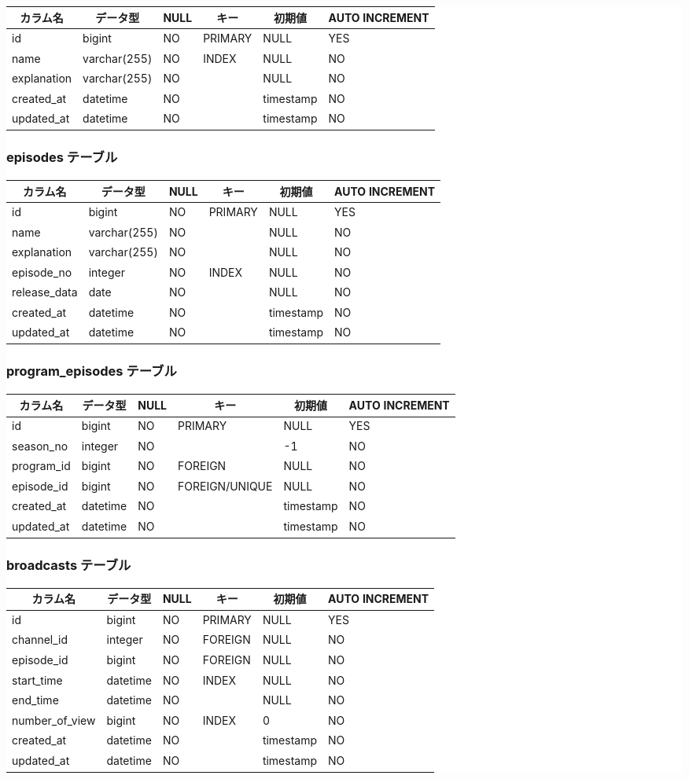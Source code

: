 | カラム名    | データ型     | NULL | キー    | 初期値    | AUTO INCREMENT |
| ----------- | ------------ | ---- | ------- | --------- | -------------- |
| id          | bigint       | NO   | PRIMARY | NULL      | YES            |
| name        | varchar(255) | NO   | INDEX   | NULL      | NO             |
| explanation | varchar(255) | NO   |         | NULL      | NO             |
| created_at  | datetime     | NO   |         | timestamp | NO             |
| updated_at  | datetime     | NO   |         | timestamp | NO             |

### episodes テーブル

| カラム名     | データ型     | NULL | キー    | 初期値    | AUTO INCREMENT |
| ------------ | ------------ | ---- | ------- | --------- | -------------- |
| id           | bigint       | NO   | PRIMARY | NULL      | YES            |
| name         | varchar(255) | NO   |         | NULL      | NO             |
| explanation  | varchar(255) | NO   |         | NULL      | NO             |
| episode_no   | integer      | NO   | INDEX   | NULL      | NO             |
| release_data | date         | NO   |         | NULL      | NO             |
| created_at   | datetime     | NO   |         | timestamp | NO             |
| updated_at   | datetime     | NO   |         | timestamp | NO             |

### program_episodes テーブル

| カラム名   | データ型 | NULL | キー           | 初期値    | AUTO INCREMENT |
| ---------- | -------- | ---- | -------------- | --------- | -------------- |
| id         | bigint   | NO   | PRIMARY        | NULL      | YES            |
| season_no  | integer  | NO   |                | -1        | NO             |
| program_id | bigint   | NO   | FOREIGN        | NULL      | NO             |
| episode_id | bigint   | NO   | FOREIGN/UNIQUE | NULL      | NO             |
| created_at | datetime | NO   |                | timestamp | NO             |
| updated_at | datetime | NO   |                | timestamp | NO             |

### broadcasts テーブル

| カラム名       | データ型 | NULL | キー    | 初期値    | AUTO INCREMENT |
| -------------- | -------- | ---- | ------- | --------- | -------------- |
| id             | bigint   | NO   | PRIMARY | NULL      | YES            |
| channel_id     | integer  | NO   | FOREIGN | NULL      | NO             |
| episode_id     | bigint   | NO   | FOREIGN | NULL      | NO             |
| start_time     | datetime | NO   | INDEX   | NULL      | NO             |
| end_time       | datetime | NO   |         | NULL      | NO             |
| number_of_view | bigint   | NO   | INDEX   | 0         | NO             |
| created_at     | datetime | NO   |         | timestamp | NO             |
| updated_at     | datetime | NO   |         | timestamp | NO             |
